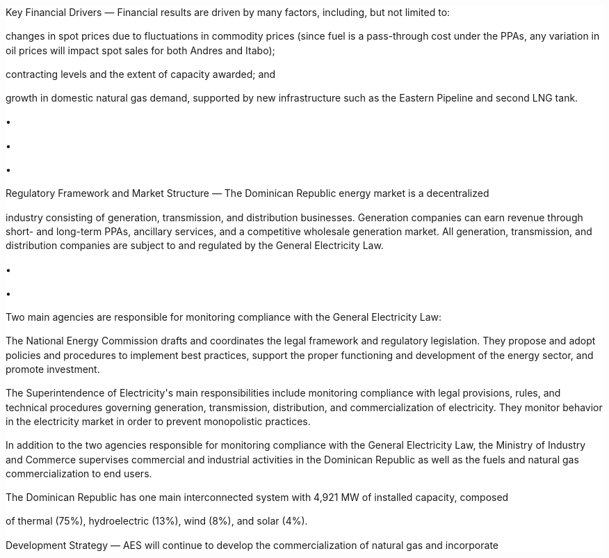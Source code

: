 Key Financial Drivers — Financial results are driven by many factors, including, but not limited to:

changes in spot prices due to fluctuations in commodity prices (since fuel is a pass-through cost under the
PPAs, any variation in oil prices will impact spot sales for both Andres and Itabo);

contracting levels and the extent of capacity awarded; and

growth in domestic natural gas demand, supported by new infrastructure such as the Eastern Pipeline and
second LNG tank.

•

•

•

Regulatory Framework and Market Structure — The Dominican Republic energy market is a decentralized

industry consisting of generation, transmission, and distribution businesses. Generation companies can earn
revenue through short- and long-term PPAs, ancillary services, and a competitive wholesale generation market. All
generation, transmission, and distribution companies are subject to and regulated by the General Electricity Law.

•

•

Two main agencies are responsible for monitoring compliance with the General Electricity Law:

The National Energy Commission drafts and coordinates the legal framework and regulatory legislation.
They propose and adopt policies and procedures to implement best practices, support the proper
functioning and development of the energy sector, and promote investment.

The Superintendence of Electricity's main responsibilities include monitoring compliance with legal
provisions, rules, and technical procedures governing generation, transmission, distribution, and
commercialization of electricity. They monitor behavior in the electricity market in order to prevent
monopolistic practices.

In addition to the two agencies responsible for monitoring compliance with the General Electricity Law, the
Ministry of Industry and Commerce supervises commercial and industrial activities in the Dominican Republic as
well as the fuels and natural gas commercialization to end users.

The Dominican Republic has one main interconnected system with 4,921 MW of installed capacity, composed

of thermal (75%), hydroelectric (13%), wind (8%), and solar (4%).

Development Strategy — AES will continue to develop the commercialization of natural gas and incorporate
